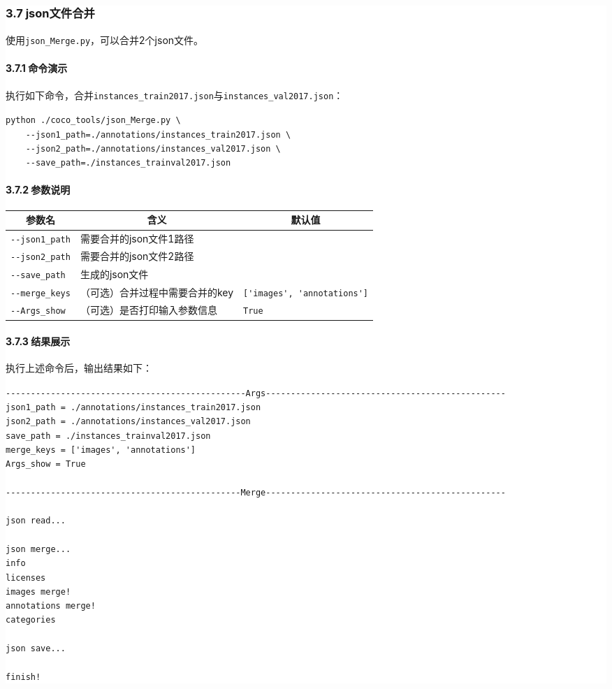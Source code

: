 ### 3.7 json文件合并

使用`json_Merge.py`，可以合并2个json文件。

#### 3.7.1 命令演示

执行如下命令，合并`instances_train2017.json`与`instances_val2017.json`：

```
python ./coco_tools/json_Merge.py \
    --json1_path=./annotations/instances_train2017.json \
    --json2_path=./annotations/instances_val2017.json \
    --save_path=./instances_trainval2017.json
```

#### 3.7.2 参数说明


| 参数名          | 含义                             | 默认值                       |
| -------------- | ------------------------------- | --------------------------- |
| `--json1_path` | 需要合并的json文件1路径            |                             |
| `--json2_path` | 需要合并的json文件2路径            |                             |
| `--save_path`  | 生成的json文件                    |                             |
| `--merge_keys` | （可选）合并过程中需要合并的key      | `['images', 'annotations']` |
| `--Args_show`  | （可选）是否打印输入参数信息         | `True`                      |

#### 3.7.3 结果展示

执行上述命令后，输出结果如下：

```
------------------------------------------------Args------------------------------------------------
json1_path = ./annotations/instances_train2017.json
json2_path = ./annotations/instances_val2017.json
save_path = ./instances_trainval2017.json
merge_keys = ['images', 'annotations']
Args_show = True

-----------------------------------------------Merge------------------------------------------------

json read...

json merge...
info
licenses
images merge!
annotations merge!
categories

json save...

finish!
```
